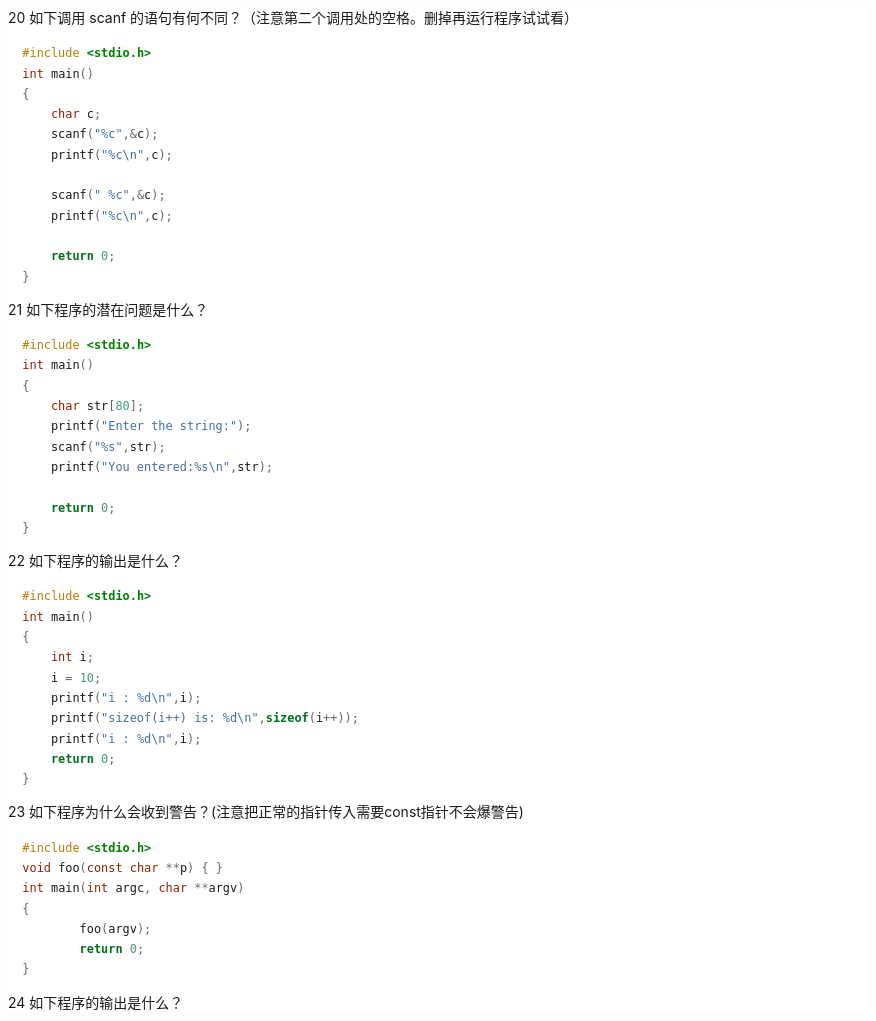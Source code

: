 20 如下调用 scanf 的语句有何不同？（注意第二个调用处的空格。删掉再运行程序试试看）

```C
  #include <stdio.h>
  int main()
  {
      char c;
      scanf("%c",&c);
      printf("%c\n",c);

      scanf(" %c",&c);
      printf("%c\n",c);

      return 0;
  }
```

21 如下程序的潜在问题是什么？

``` C
  #include <stdio.h>
  int main()
  {
      char str[80];
      printf("Enter the string:");
      scanf("%s",str);
      printf("You entered:%s\n",str);

      return 0;
  }
```

22 如下程序的输出是什么？

```C
  #include <stdio.h>
  int main()
  {
      int i;
      i = 10;
      printf("i : %d\n",i);
      printf("sizeof(i++) is: %d\n",sizeof(i++));
      printf("i : %d\n",i);
      return 0;
  }
```

23 如下程序为什么会收到警告？(注意把正常的指针传入需要const指针不会爆警告)

```C
  #include <stdio.h>
  void foo(const char **p) { }
  int main(int argc, char **argv)
  {
          foo(argv);
          return 0;
  }
```
24 如下程序的输出是什么？
